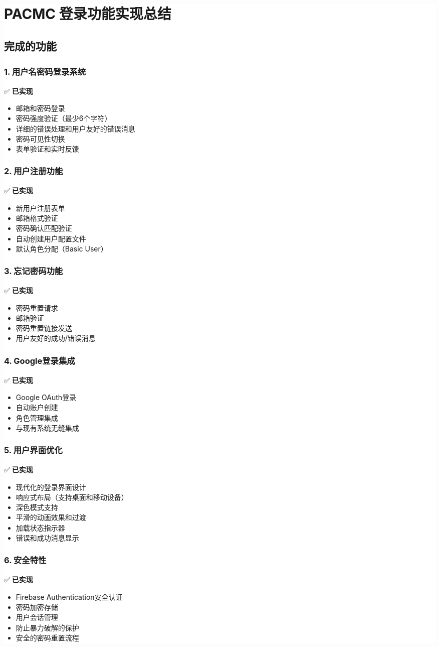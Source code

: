 # PACMC 登录功能实现总结

## 完成的功能

### 1. 用户名密码登录系统
✅ **已实现**
- 邮箱和密码登录
- 密码强度验证（最少6个字符）
- 详细的错误处理和用户友好的错误消息
- 密码可见性切换
- 表单验证和实时反馈

### 2. 用户注册功能
✅ **已实现**
- 新用户注册表单
- 邮箱格式验证
- 密码确认匹配验证
- 自动创建用户配置文件
- 默认角色分配（Basic User）

### 3. 忘记密码功能
✅ **已实现**
- 密码重置请求
- 邮箱验证
- 密码重置链接发送
- 用户友好的成功/错误消息

### 4. Google登录集成
✅ **已实现**
- Google OAuth登录
- 自动账户创建
- 角色管理集成
- 与现有系统无缝集成

### 5. 用户界面优化
✅ **已实现**
- 现代化的登录界面设计
- 响应式布局（支持桌面和移动设备）
- 深色模式支持
- 平滑的动画效果和过渡
- 加载状态指示器
- 错误和成功消息显示

### 6. 安全特性
✅ **已实现**
- Firebase Authentication安全认证
- 密码加密存储
- 用户会话管理
- 防止暴力破解的保护
- 安全的密码重置流程
